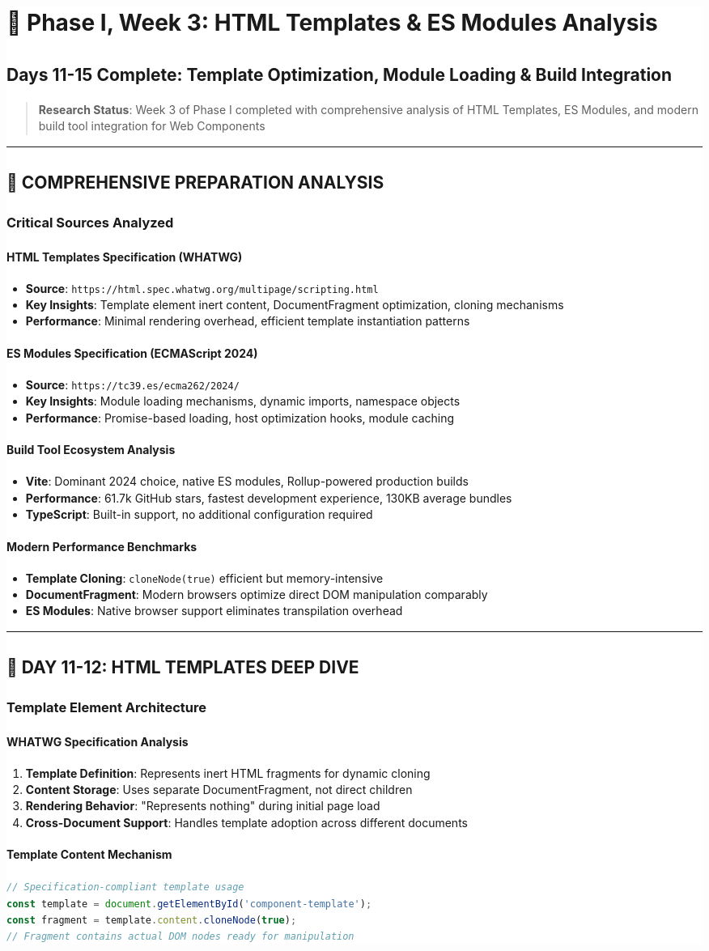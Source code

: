 # 📄 Phase I, Week 3: HTML Templates & ES Modules Analysis
## Days 11-15 Complete: Template Optimization, Module Loading & Build Integration

> **Research Status**: Week 3 of Phase I completed with comprehensive analysis of HTML Templates, ES Modules, and modern build tool integration for Web Components

---

## 🎯 **COMPREHENSIVE PREPARATION ANALYSIS**

### **Critical Sources Analyzed**

#### **HTML Templates Specification (WHATWG)**
- **Source**: `https://html.spec.whatwg.org/multipage/scripting.html`
- **Key Insights**: Template element inert content, DocumentFragment optimization, cloning mechanisms
- **Performance**: Minimal rendering overhead, efficient template instantiation patterns

#### **ES Modules Specification (ECMAScript 2024)**
- **Source**: `https://tc39.es/ecma262/2024/`
- **Key Insights**: Module loading mechanisms, dynamic imports, namespace objects
- **Performance**: Promise-based loading, host optimization hooks, module caching

#### **Build Tool Ecosystem Analysis**
- **Vite**: Dominant 2024 choice, native ES modules, Rollup-powered production builds
- **Performance**: 61.7k GitHub stars, fastest development experience, 130KB average bundles
- **TypeScript**: Built-in support, no additional configuration required

#### **Modern Performance Benchmarks**
- **Template Cloning**: `cloneNode(true)` efficient but memory-intensive
- **DocumentFragment**: Modern browsers optimize direct DOM manipulation comparably
- **ES Modules**: Native browser support eliminates transpilation overhead

---

## 📄 **DAY 11-12: HTML TEMPLATES DEEP DIVE**

### **Template Element Architecture**

#### **WHATWG Specification Analysis**
1. **Template Definition**: Represents inert HTML fragments for dynamic cloning
2. **Content Storage**: Uses separate DocumentFragment, not direct children
3. **Rendering Behavior**: "Represents nothing" during initial page load
4. **Cross-Document Support**: Handles template adoption across different documents

#### **Template Content Mechanism**
```javascript
// Specification-compliant template usage
const template = document.getElementById('component-template');
const fragment = template.content.cloneNode(true);
// Fragment contains actual DOM nodes ready for manipulation
```
